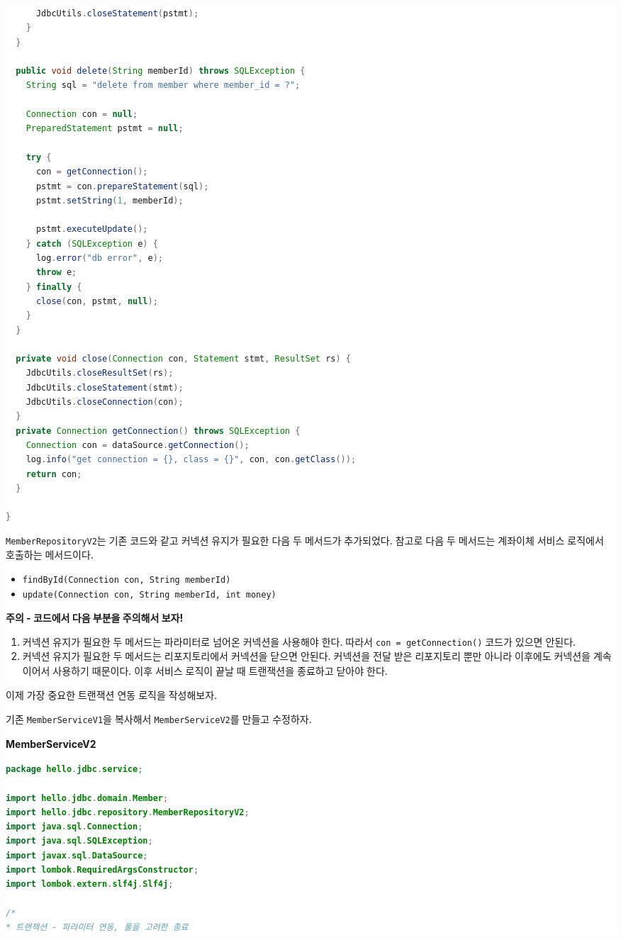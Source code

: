```java
      JdbcUtils.closeStatement(pstmt);  
    }  
  }  
  
  public void delete(String memberId) throws SQLException {  
    String sql = "delete from member where member_id = ?";  
  
    Connection con = null;  
    PreparedStatement pstmt = null;  
  
    try {  
      con = getConnection();  
      pstmt = con.prepareStatement(sql);  
      pstmt.setString(1, memberId);  
  
      pstmt.executeUpdate();  
    } catch (SQLException e) {  
      log.error("db error", e);  
      throw e;  
    } finally {  
      close(con, pstmt, null);  
    }  
  }  
  
  private void close(Connection con, Statement stmt, ResultSet rs) {  
    JdbcUtils.closeResultSet(rs);  
    JdbcUtils.closeStatement(stmt);  
    JdbcUtils.closeConnection(con);  
  }  
  private Connection getConnection() throws SQLException {  
    Connection con = dataSource.getConnection();  
    log.info("get connection = {}, class = {}", con, con.getClass());  
    return con;  
  }  
  
}
```
`MemberRepositoryV2`는 기존 코드와 같고 커넥션 유지가 필요한 다음 두 메서드가 추가되었다. 참고로 다음 두 메서드는 계좌이체 서비스 로직에서 호출하는 메서드이다.
- `findById(Connection con, String memberId)`
- `update(Connection con, String memberId, int money)`

**주의 - 코드에서 다음 부분을 주의해서 보자!**
1. 커넥션 유지가 필요한 두 메서드는 파라미터로 넘어온 커넥션을 사용해야 한다. 따라서 `con = getConnection()` 코드가 있으면 안된다.
2. 커넥션 유지가 필요한 두 메서드는 리포지토리에서 커넥션을 닫으면 안된다. 커넥션을 전달 받은 리포지토리 뿐만 아니라 이후에도 커넥션을 계속 이어서 사용하기 때문이다. 이후 서비스 로직이 끝날 때 트랜잭션을 종료하고 닫아야 한다.

이제 가장 중요한 트랜잭션 연동 로직을 작성해보자.

기존 `MemberServiceV1`을 복사해서 `MemberServiceV2`를 만들고 수정하자.

**MemberServiceV2**
```java
package hello.jdbc.service;  
  
import hello.jdbc.domain.Member;  
import hello.jdbc.repository.MemberRepositoryV2;  
import java.sql.Connection;  
import java.sql.SQLException;  
import javax.sql.DataSource;  
import lombok.RequiredArgsConstructor;  
import lombok.extern.slf4j.Slf4j;  
  
/*  
* 트랜잭션 - 파라미터 연동, 풀을 고려한 종료  
```